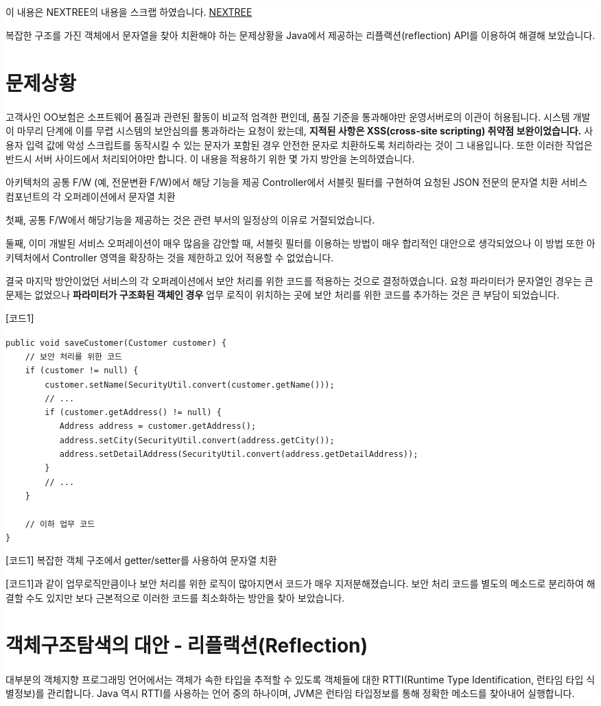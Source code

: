 이 내용은 NEXTREE의 내용을 스크랩 하였습니다. 
[NEXTREE](http://www.nextree.co.kr/p3643/)

복잡한 구조를 가진 객체에서 문자열을 찾아 치환해야 하는 문제상황을 Java에서 제공하는 리플랙션(reflection) API를 이용하여 해결해 보았습니다.

# 문제상황
고객사인 OO보험은 소프트웨어 품질과 관련된 활동이 비교적 엄격한 편인데, 품질 기준을 통과해야만 운영서버로의 이관이 허용됩니다. 
시스템 개발이 마무리 단계에 이를 무렵 시스템의 보안심의를 통과하라는 요청이 왔는데, __지적된 사항은 XSS(cross-site scripting) 취약점 보완이었습니다.__ 
사용자 입력 값에 악성 스크립트를 동작시킬 수 있는 문자가 포함된 경우 안전한 문자로 치환하도록 처리하라는 것이 그 내용입니다. 
또한 이러한 작업은 반드시 서버 사이드에서 처리되어야만 합니다. 
이 내용을 적용하기 위한 몇 가지 방안을 논의하였습니다.

아키텍처의 공통 F/W (예, 전문변환 F/W)에서 해당 기능을 제공
Controller에서 서블릿 필터를 구현하여 요청된 JSON 전문의 문자열 치환
서비스 컴포넌트의 각 오퍼레이션에서 문자열 치환

첫째, 공통 F/W에서 해당기능을 제공하는 것은 관련 부서의 일정상의 이유로 거절되었습니다. 

둘째, 이미 개발된 서비스 오퍼레이션이 매우 많음을 감안할 때, 서블릿 필터를 이용하는 방법이 매우 합리적인 대안으로 생각되었으나 이 방법 또한 아키텍처에서 Controller 영역을 확장하는 것을 제한하고 있어 적용할 수 없었습니다.

결국 마지막 방안이었던 서비스의 각 오퍼레이션에서 보안 처리를 위한 코드를 적용하는 것으로 결정하였습니다. 
요청 파라미터가 문자열인 경우는 큰 문제는 없었으나 __파라미터가 구조화된 객체인 경우__ 업무 로직이 위치하는 곳에 보안 처리를 위한 코드를 추가하는 것은 큰 부담이 되었습니다. 

[코드1]
```
public void saveCustomer(Customer customer) {  
    // 보안 처리를 위한 코드
    if (customer != null) {
        customer.setName(SecurityUtil.convert(customer.getName()));
        // ...
        if (customer.getAddress() != null) {
           Address address = customer.getAddress();
           address.setCity(SecurityUtil.convert(address.getCity());
           address.setDetailAddress(SecurityUtil.convert(address.getDetailAddress));
        }
        // ...
    }

    // 이하 업무 코드
}
```
[코드1] 복잡한 객체 구조에서 getter/setter를 사용하여 문자열 치환

[코드1]과 같이 업무로직만큼이나 보안 처리를 위한 로직이 많아지면서 코드가 매우 지저분해졌습니다. 
보안 처리 코드를 별도의 메소드로 분리하여 해결할 수도 있지만 보다 근본적으로 이러한 코드를 최소화하는 방안을 찾아 보았습니다.

# 객체구조탐색의 대안 - 리플랙션(Reflection)

대부분의 객체지향 프로그래밍 언어에서는 객체가 속한 타입을 추적할 수 있도록 객체들에 대한 RTTI(Runtime Type Identification, 런타임 타입 식별정보)를 관리합니다. 
Java 역시 RTTI를 사용하는 언어 중의 하나이며, JVM은 런타임 타입정보를 통해 정확한 메소드를 찾아내어 실행합니다.
